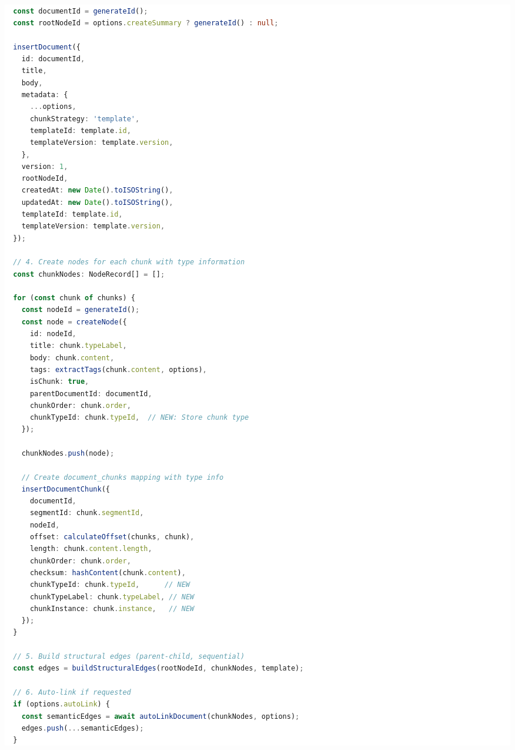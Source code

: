 ```typescript
  const documentId = generateId();
  const rootNodeId = options.createSummary ? generateId() : null;

  insertDocument({
    id: documentId,
    title,
    body,
    metadata: {
      ...options,
      chunkStrategy: 'template',
      templateId: template.id,
      templateVersion: template.version,
    },
    version: 1,
    rootNodeId,
    createdAt: new Date().toISOString(),
    updatedAt: new Date().toISOString(),
    templateId: template.id,
    templateVersion: template.version,
  });

  // 4. Create nodes for each chunk with type information
  const chunkNodes: NodeRecord[] = [];

  for (const chunk of chunks) {
    const nodeId = generateId();
    const node = createNode({
      id: nodeId,
      title: chunk.typeLabel,
      body: chunk.content,
      tags: extractTags(chunk.content, options),
      isChunk: true,
      parentDocumentId: documentId,
      chunkOrder: chunk.order,
      chunkTypeId: chunk.typeId,  // NEW: Store chunk type
    });

    chunkNodes.push(node);

    // Create document_chunks mapping with type info
    insertDocumentChunk({
      documentId,
      segmentId: chunk.segmentId,
      nodeId,
      offset: calculateOffset(chunks, chunk),
      length: chunk.content.length,
      chunkOrder: chunk.order,
      checksum: hashContent(chunk.content),
      chunkTypeId: chunk.typeId,      // NEW
      chunkTypeLabel: chunk.typeLabel, // NEW
      chunkInstance: chunk.instance,   // NEW
    });
  }

  // 5. Build structural edges (parent-child, sequential)
  const edges = buildStructuralEdges(rootNodeId, chunkNodes, template);

  // 6. Auto-link if requested
  if (options.autoLink) {
    const semanticEdges = await autoLinkDocument(chunkNodes, options);
    edges.push(...semanticEdges);
  }

```